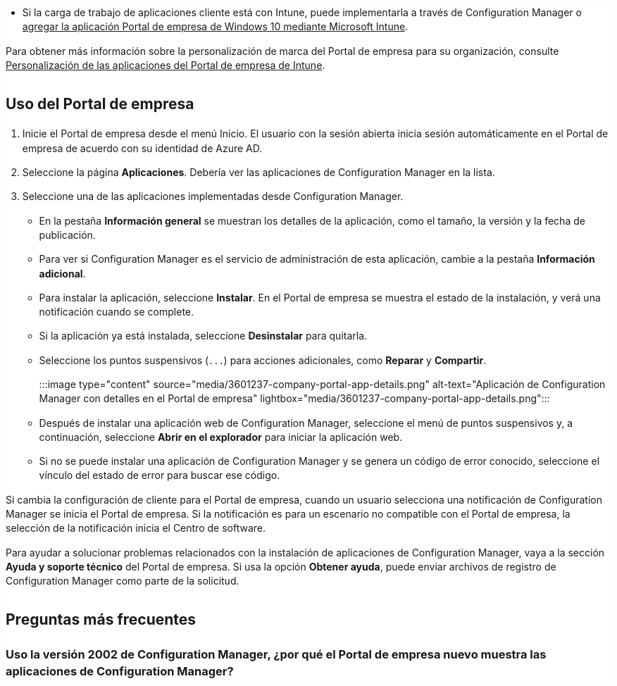   - Si la carga de trabajo de aplicaciones cliente está con Intune, puede implementarla a través de Configuration Manager o [agregar la aplicación Portal de empresa de Windows 10 mediante Microsoft Intune](../../intune/apps/store-apps-company-portal-app.md).

Para obtener más información sobre la personalización de marca del Portal de empresa para su organización, consulte [Personalización de las aplicaciones del Portal de empresa de Intune](../../intune/apps/company-portal-app.md).

## <a name="use-the-company-portal"></a>Uso del Portal de empresa

1. Inicie el Portal de empresa desde el menú Inicio. El usuario con la sesión abierta inicia sesión automáticamente en el Portal de empresa de acuerdo con su identidad de Azure AD.

1. Seleccione la página **Aplicaciones**. Debería ver las aplicaciones de Configuration Manager en la lista.

1. Seleccione una de las aplicaciones implementadas desde Configuration Manager.

    - En la pestaña **Información general** se muestran los detalles de la aplicación, como el tamaño, la versión y la fecha de publicación.

    - Para ver si Configuration Manager es el servicio de administración de esta aplicación, cambie a la pestaña **Información adicional**.

    - Para instalar la aplicación, seleccione **Instalar**. En el Portal de empresa se muestra el estado de la instalación, y verá una notificación cuando se complete.

    - Si la aplicación ya está instalada, seleccione **Desinstalar** para quitarla.

    - Seleccione los puntos suspensivos (`...`) para acciones adicionales, como **Reparar** y **Compartir**.

        :::image type="content" source="media/3601237-company-portal-app-details.png" alt-text="Aplicación de Configuration Manager con detalles en el Portal de empresa" lightbox="media/3601237-company-portal-app-details.png":::

    - Después de instalar una aplicación web de Configuration Manager, seleccione el menú de puntos suspensivos y, a continuación, seleccione **Abrir en el explorador** para iniciar la aplicación web.

    - Si no se puede instalar una aplicación de Configuration Manager y se genera un código de error conocido, seleccione el vínculo del estado de error para buscar ese código.

Si cambia la configuración de cliente para el Portal de empresa, cuando un usuario selecciona una notificación de Configuration Manager se inicia el Portal de empresa. Si la notificación es para un escenario no compatible con el Portal de empresa, la selección de la notificación inicia el Centro de software.

Para ayudar a solucionar problemas relacionados con la instalación de aplicaciones de Configuration Manager, vaya a la sección **Ayuda y soporte técnico** del Portal de empresa. Si usa la opción **Obtener ayuda**, puede enviar archivos de registro de Configuration Manager como parte de la solicitud.

## <a name="frequently-asked-questions-faq"></a>Preguntas más frecuentes

### <a name="im-using-configuration-manager-version-2002-why-is-the-new-company-portal-showing-configuration-manager-apps"></a><a name="bkmk_ver-prereq"></a> Uso la versión 2002 de Configuration Manager, ¿por qué el Portal de empresa nuevo muestra las aplicaciones de Configuration Manager?
